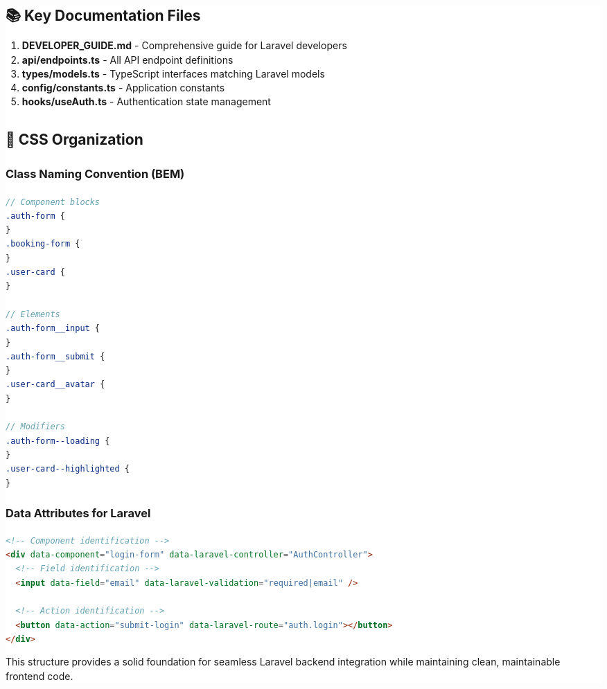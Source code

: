 ## 📚 Key Documentation Files

1. **DEVELOPER_GUIDE.md** - Comprehensive guide for Laravel developers
2. **api/endpoints.ts** - All API endpoint definitions
3. **types/models.ts** - TypeScript interfaces matching Laravel models
4. **config/constants.ts** - Application constants
5. **hooks/useAuth.ts** - Authentication state management

## 🎨 CSS Organization

### **Class Naming Convention (BEM)**

```scss
// Component blocks
.auth-form {
}
.booking-form {
}
.user-card {
}

// Elements
.auth-form__input {
}
.auth-form__submit {
}
.user-card__avatar {
}

// Modifiers
.auth-form--loading {
}
.user-card--highlighted {
}
```

### **Data Attributes for Laravel**

```html
<!-- Component identification -->
<div data-component="login-form" data-laravel-controller="AuthController">
  <!-- Field identification -->
  <input data-field="email" data-laravel-validation="required|email" />

  <!-- Action identification -->
  <button data-action="submit-login" data-laravel-route="auth.login"></button>
</div>
```

This structure provides a solid foundation for seamless Laravel backend integration while maintaining clean, maintainable frontend code.
